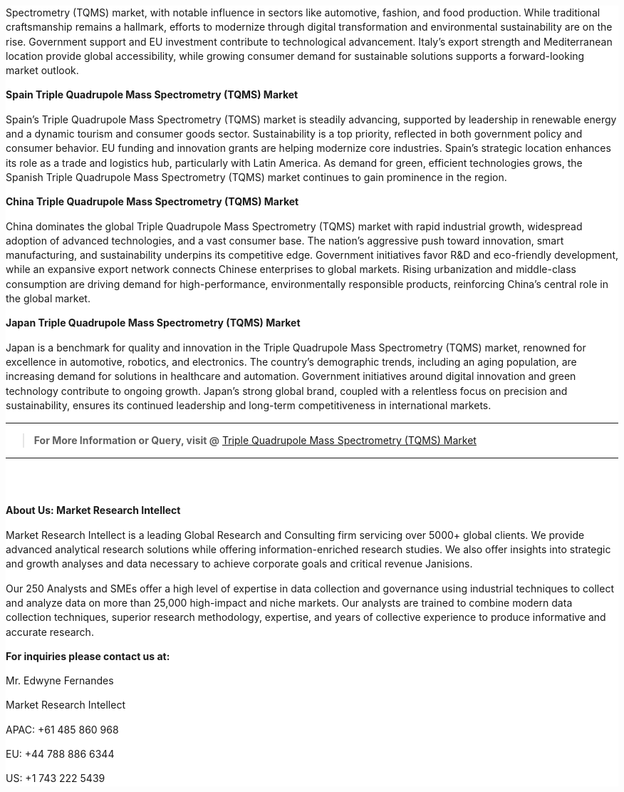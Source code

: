 Spectrometry (TQMS) market, with notable influence in sectors like automotive, fashion, and food production. While traditional craftsmanship remains a hallmark, efforts to modernize through digital transformation and environmental sustainability are on the rise. Government support and EU investment contribute to technological advancement. Italy&rsquo;s export strength and Mediterranean location provide global accessibility, while growing consumer demand for sustainable solutions supports a forward-looking market outlook.</p><p class="" data-start="4424" data-end="4975"><strong data-start="4424" data-end="4445">Spain Triple Quadrupole Mass Spectrometry (TQMS) Market</strong></p><p class="" data-start="4424" data-end="4975">Spain&rsquo;s Triple Quadrupole Mass Spectrometry (TQMS) market is steadily advancing, supported by leadership in renewable energy and a dynamic tourism and consumer goods sector. Sustainability is a top priority, reflected in both government policy and consumer behavior. EU funding and innovation grants are helping modernize core industries. Spain&rsquo;s strategic location enhances its role as a trade and logistics hub, particularly with Latin America. As demand for green, efficient technologies grows, the Spanish Triple Quadrupole Mass Spectrometry (TQMS) market continues to gain prominence in the region.</p><p class="" data-start="4977" data-end="5589"><strong data-start="4977" data-end="4998">China Triple Quadrupole Mass Spectrometry (TQMS) Market</strong></p><p class="" data-start="4977" data-end="5589">China dominates the global Triple Quadrupole Mass Spectrometry (TQMS) market with rapid industrial growth, widespread adoption of advanced technologies, and a vast consumer base. The nation&rsquo;s aggressive push toward innovation, smart manufacturing, and sustainability underpins its competitive edge. Government initiatives favor R&amp;D and eco-friendly development, while an expansive export network connects Chinese enterprises to global markets. Rising urbanization and middle-class consumption are driving demand for high-performance, environmentally responsible products, reinforcing China&rsquo;s central role in the global market.</p><p class="" data-start="5591" data-end="6162"><strong data-start="5591" data-end="5612">Japan Triple Quadrupole Mass Spectrometry (TQMS) Market</strong></p><p class="" data-start="5591" data-end="6162">Japan is a benchmark for quality and innovation in the Triple Quadrupole Mass Spectrometry (TQMS) market, renowned for excellence in automotive, robotics, and electronics. The country&rsquo;s demographic trends, including an aging population, are increasing demand for solutions in healthcare and automation. Government initiatives around digital innovation and green technology contribute to ongoing growth. Japan&rsquo;s strong global brand, coupled with a relentless focus on precision and sustainability, ensures its continued leadership and long-term competitiveness in international markets.</p><hr /><blockquote><p><span class="font-[700]"><strong>For More Information or Query, visit&nbsp;@</strong>&nbsp;</span><span class="font-[700]"><a href="https://www.marketresearchintellect.com/product/triple-quadrupole-mass-spectrometry-tqms-market/?utm_source=Linkedin&utm_medium=041" target="_blank" data-tracking-control-name="article-ssr-frontend-pulse_little-text-block" data-tracking-will-navigate="" data-test-link="">Triple Quadrupole Mass Spectrometry (TQMS) Market</a></span></p></blockquote><hr /><h3>&nbsp;</h3><p><strong><span class="font-[700]">About Us: Market Research Intellect</span></strong></p><p><span class="">Market Research Intellect is a leading Global Research and Consulting firm servicing over 5000+ global clients. We provide advanced analytical research solutions while offering information-enriched research studies.&nbsp;</span>We also offer insights into strategic and growth analyses and data necessary to achieve corporate goals and critical revenue Janisions.</p><p><span class="">Our 250 Analysts and SMEs offer a high level of expertise in data collection and governance using industrial techniques to collect and analyze data on more than 25,000 high-impact and niche markets. Our analysts are trained to combine modern data collection techniques, superior research methodology, expertise, and years of collective experience to produce informative and accurate research.</span></p><p><strong>For inquiries please contact us at:</strong></p><p>Mr. Edwyne Fernandes</p><p>Market Research Intellect</p><p>APAC: +61 485 860 968</p><p>EU: +44 788 886 6344</p><p>US: +1 743 222 5439</p>
